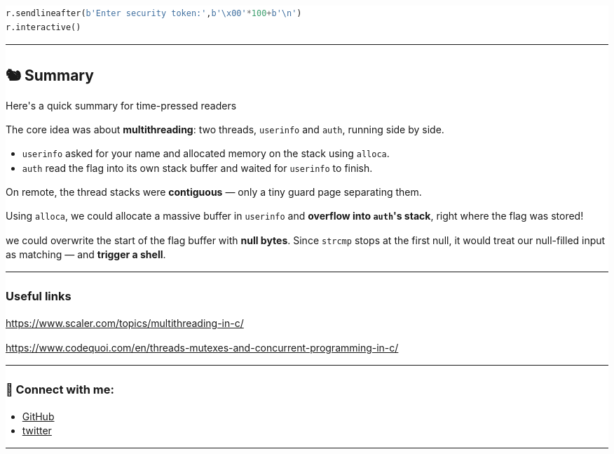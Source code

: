 ```python
r.sendlineafter(b'Enter security token:',b'\x00'*100+b'\n')
r.interactive()
```

---

## 🐿️ Summary

Here's a quick summary for time-pressed readers 

The core idea was about **multithreading**: two threads, `userinfo` and `auth`, running side by side.

- `userinfo` asked for your name and allocated memory on the stack using `alloca`.
- `auth` read the flag into its own stack buffer and waited for `userinfo` to finish.

On remote, the thread stacks were **contiguous** — only a tiny guard page separating them.

Using `alloca`, we could allocate a massive buffer in `userinfo` and **overflow into `auth`'s stack**, right where the flag was stored!

we could overwrite the start of the flag buffer with **null bytes**. Since `strcmp` stops at the first null, it would treat our null-filled input as matching — and **trigger a shell**.

---

### Useful links

https://www.scaler.com/topics/multithreading-in-c/

https://www.codequoi.com/en/threads-mutexes-and-concurrent-programming-in-c/

---

### 🔗 Connect with me:

- [GitHub](https://github.com/Anony6174)
- [twitter](https://X.com/Anuj1337)

---



